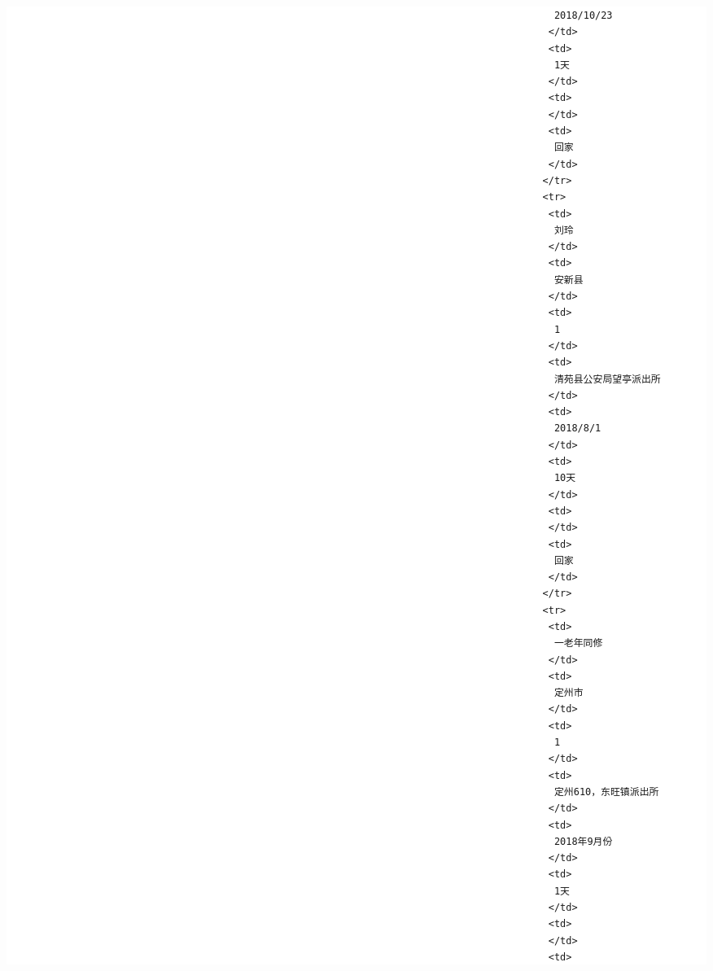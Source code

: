                                                                                                   2018/10/23
                                                                                                 </td>
                                                                                                 <td>
                                                                                                  1天
                                                                                                 </td>
                                                                                                 <td>
                                                                                                 </td>
                                                                                                 <td>
                                                                                                  回家
                                                                                                 </td>
                                                                                                </tr>
                                                                                                <tr>
                                                                                                 <td>
                                                                                                  刘玲
                                                                                                 </td>
                                                                                                 <td>
                                                                                                  安新县
                                                                                                 </td>
                                                                                                 <td>
                                                                                                  1
                                                                                                 </td>
                                                                                                 <td>
                                                                                                  清苑县公安局望亭派出所
                                                                                                 </td>
                                                                                                 <td>
                                                                                                  2018/8/1
                                                                                                 </td>
                                                                                                 <td>
                                                                                                  10天
                                                                                                 </td>
                                                                                                 <td>
                                                                                                 </td>
                                                                                                 <td>
                                                                                                  回家
                                                                                                 </td>
                                                                                                </tr>
                                                                                                <tr>
                                                                                                 <td>
                                                                                                  一老年同修
                                                                                                 </td>
                                                                                                 <td>
                                                                                                  定州市
                                                                                                 </td>
                                                                                                 <td>
                                                                                                  1
                                                                                                 </td>
                                                                                                 <td>
                                                                                                  定州610，东旺镇派出所
                                                                                                 </td>
                                                                                                 <td>
                                                                                                  2018年9月份
                                                                                                 </td>
                                                                                                 <td>
                                                                                                  1天
                                                                                                 </td>
                                                                                                 <td>
                                                                                                 </td>
                                                                                                 <td>